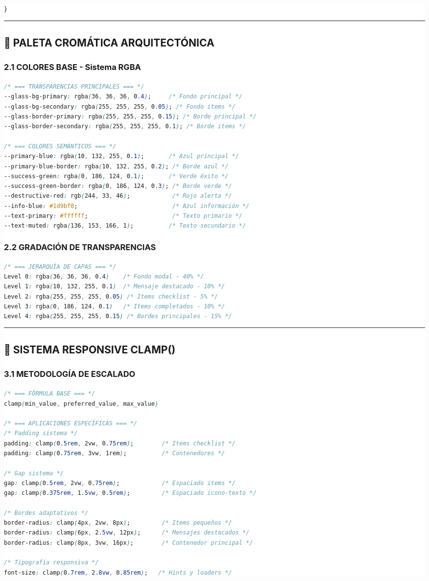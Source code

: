 ```css
}
```

---

## 🎨 **PALETA CROMÁTICA ARQUITECTÓNICA**

### **2.1 COLORES BASE - Sistema RGBA**

```css
/* === TRANSPARENCIAS PRINCIPALES === */
--glass-bg-primary: rgba(36, 36, 36, 0.4);     /* Fondo principal */
--glass-bg-secondary: rgba(255, 255, 255, 0.05); /* Fondo items */
--glass-border-primary: rgba(255, 255, 255, 0.15); /* Borde principal */
--glass-border-secondary: rgba(255, 255, 255, 0.1); /* Borde items */

/* === COLORES SEMÁNTICOS === */
--primary-blue: rgba(10, 132, 255, 0.1);       /* Azul principal */
--primary-blue-border: rgba(10, 132, 255, 0.2); /* Borde azul */
--success-green: rgba(0, 186, 124, 0.1);       /* Verde éxito */
--success-green-border: rgba(0, 186, 124, 0.3); /* Borde verde */
--destructive-red: rgb(244, 33, 46);            /* Rojo alerta */
--info-blue: #1d9bf0;                           /* Azul información */
--text-primary: #ffffff;                        /* Texto primario */
--text-muted: rgba(136, 153, 166, 1);          /* Texto secundario */
```

### **2.2 GRADACIÓN DE TRANSPARENCIAS**

```css
/* === JERARQUÍA DE CAPAS === */
Level 0: rgba(36, 36, 36, 0.4)    /* Fondo modal - 40% */
Level 1: rgba(10, 132, 255, 0.1)  /* Mensaje destacado - 10% */
Level 2: rgba(255, 255, 255, 0.05) /* Items checklist - 5% */
Level 3: rgba(0, 186, 124, 0.1)   /* Items completados - 10% */
Level 4: rgba(255, 255, 255, 0.15) /* Bordes principales - 15% */
```

---

## 📐 **SISTEMA RESPONSIVE CLAMP()**

### **3.1 METODOLOGÍA DE ESCALADO**

```css
/* === FÓRMULA BASE === */
clamp(min_value, preferred_value, max_value)

/* === APLICACIONES ESPECÍFICAS === */
/* Padding sistema */
padding: clamp(0.5rem, 2vw, 0.75rem);        /* Items checklist */
padding: clamp(0.75rem, 3vw, 1rem);          /* Contenedores */

/* Gap sistema */
gap: clamp(0.5rem, 2vw, 0.75rem);            /* Espaciado items */
gap: clamp(0.375rem, 1.5vw, 0.5rem);         /* Espaciado icono-texto */

/* Bordes adaptativos */
border-radius: clamp(4px, 2vw, 8px);         /* Items pequeños */
border-radius: clamp(6px, 2.5vw, 12px);      /* Mensajes destacados */
border-radius: clamp(8px, 3vw, 16px);        /* Contenedor principal */

/* Tipografía responsiva */
font-size: clamp(0.7rem, 2.8vw, 0.85rem);   /* Hints y loaders */
```